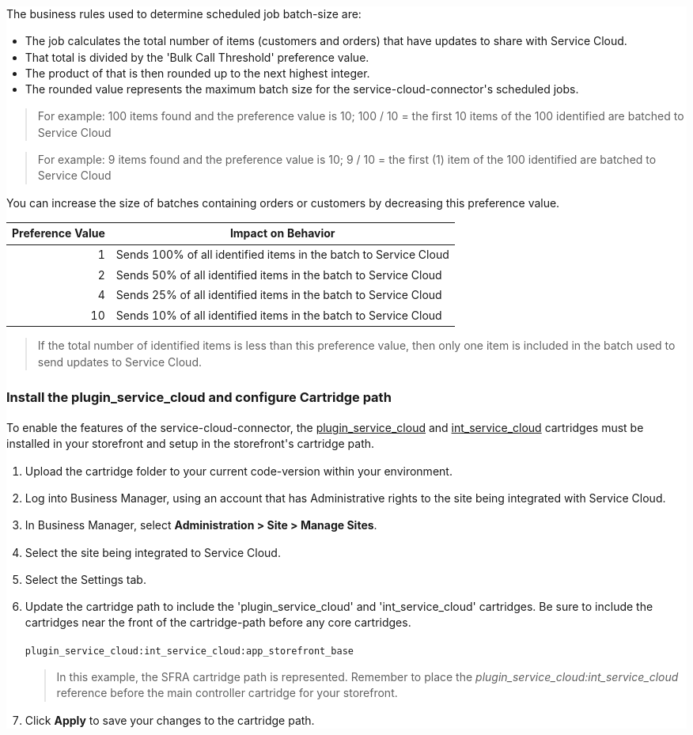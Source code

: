The business rules used to determine scheduled job batch-size are:

- The job calculates the total number of items (customers and orders) that have updates to share with Service Cloud.
- That total is divided by the 'Bulk Call Threshold' preference value.
- The product of that is then rounded up to the next highest integer.
- The rounded value represents the maximum batch size for the service-cloud-connector's scheduled jobs.

> For example: 100 items found and the preference value is 10; 100 / 10 = the first 10 items of the 100 identified are batched to Service Cloud

> For example: 9 items found and the preference value is 10; 9 / 10 = the first (1) item of the 100 identified are batched to Service Cloud

You can increase the size of batches containing orders or customers by decreasing this preference value.

| Preference Value | Impact on Behavior |
|----------:|--------------------|
| 1 | Sends 100% of all identified items in the batch to Service Cloud |
| 2 | Sends 50% of all identified items in the batch to Service Cloud  |
| 4 | Sends 25% of all identified items in the batch to Service Cloud  |
| 10 | Sends 10% of all identified items in the batch to Service Cloud  |

> If the total number of identified items is less than this preference value, then only one item is included in the batch used to send updates to Service Cloud.

### Install the plugin\_service\_cloud and configure Cartridge path

To enable the features of the service-cloud-connector, the [plugin\_service\_cloud](../plugin_service_cloud) and [int\_service\_cloud](../int_service_cloud) cartridges must be installed in your storefront and setup in the storefront's cartridge path.

1. Upload the cartridge folder to your current code-version within your environment.
1. Log into Business Manager, using an account that has Administrative rights to the site being integrated with Service Cloud.
1. In Business Manager, select **Administration > Site > Manage Sites**.
1. Select the site being integrated to Service Cloud.
1. Select the Settings tab.
1. Update the cartridge path to include the 'plugin\_service\_cloud' and 'int\_service\_cloud' cartridges.  Be sure to include the cartridges near the front of the cartridge-path before any core cartridges.

	```
	plugin_service_cloud:int_service_cloud:app_storefront_base
	```

	> In this example, the SFRA cartridge path is represented. Remember to place the *plugin\_service\_cloud:int\_service\_cloud* reference before the main controller cartridge for your storefront.

1. Click **Apply** to save your changes to the cartridge path.
